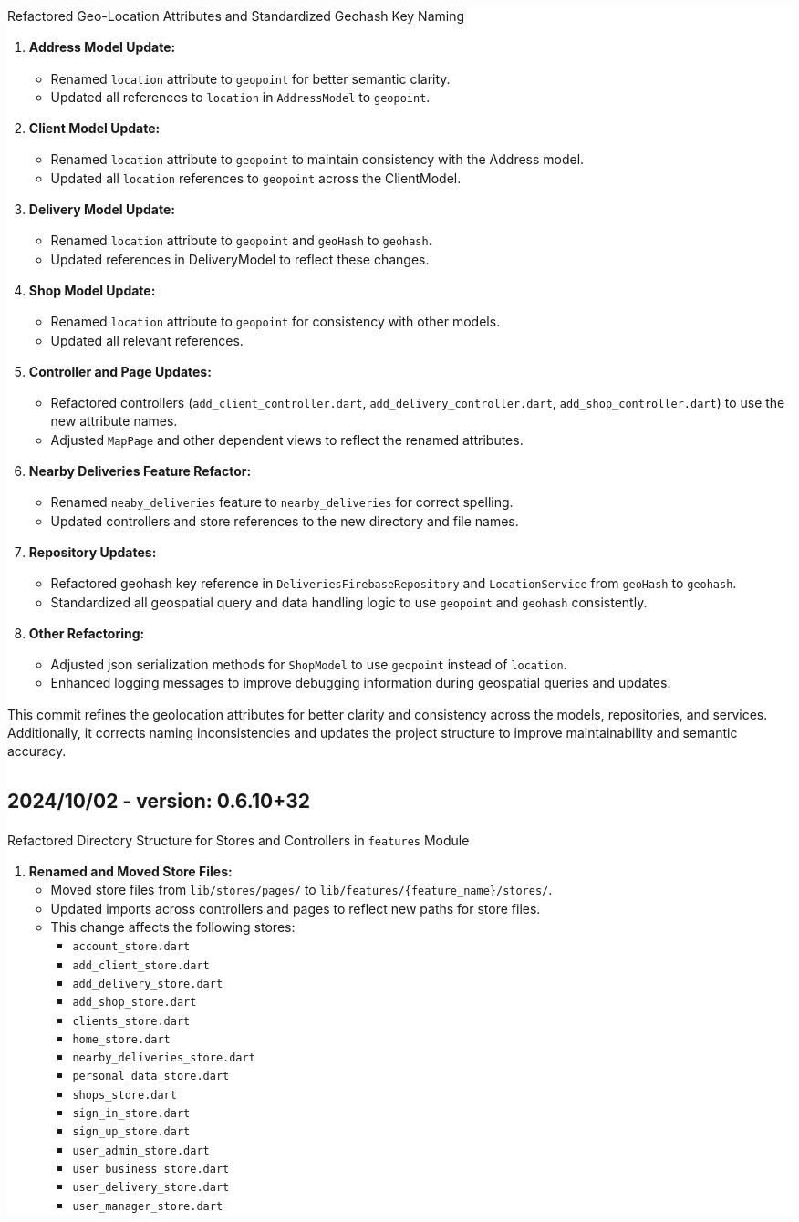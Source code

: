 Refactored Geo-Location Attributes and Standardized Geohash Key Naming

1. **Address Model Update:**
   - Renamed `location` attribute to `geopoint` for better semantic clarity.
   - Updated all references to `location` in `AddressModel` to `geopoint`.

2. **Client Model Update:**
   - Renamed `location` attribute to `geopoint` to maintain consistency with the Address model.
   - Updated all `location` references to `geopoint` across the ClientModel.

3. **Delivery Model Update:**
   - Renamed `location` attribute to `geopoint` and `geoHash` to `geohash`.
   - Updated references in DeliveryModel to reflect these changes.

4. **Shop Model Update:**
   - Renamed `location` attribute to `geopoint` for consistency with other models.
   - Updated all relevant references.

5. **Controller and Page Updates:**
   - Refactored controllers (`add_client_controller.dart`, `add_delivery_controller.dart`, `add_shop_controller.dart`) to use the new attribute names.
   - Adjusted `MapPage` and other dependent views to reflect the renamed attributes.

6. **Nearby Deliveries Feature Refactor:**
   - Renamed `neaby_deliveries` feature to `nearby_deliveries` for correct spelling.
   - Updated controllers and store references to the new directory and file names.

7. **Repository Updates:**
   - Refactored geohash key reference in `DeliveriesFirebaseRepository` and `LocationService` from `geoHash` to `geohash`.
   - Standardized all geospatial query and data handling logic to use `geopoint` and `geohash` consistently.

8. **Other Refactoring:**
   - Adjusted json serialization methods for `ShopModel` to use `geopoint` instead of `location`.
   - Enhanced logging messages to improve debugging information during geospatial queries and updates.

This commit refines the geolocation attributes for better clarity and consistency across the models, repositories, and services. Additionally, it corrects naming inconsistencies and updates the project structure to improve maintainability and semantic accuracy.


## 2024/10/02 - version: 0.6.10+32

Refactored Directory Structure for Stores and Controllers in `features` Module

1. **Renamed and Moved Store Files:**
   - Moved store files from `lib/stores/pages/` to `lib/features/{feature_name}/stores/`.
   - Updated imports across controllers and pages to reflect new paths for store files.
   - This change affects the following stores:
     - `account_store.dart`
     - `add_client_store.dart`
     - `add_delivery_store.dart`
     - `add_shop_store.dart`
     - `clients_store.dart`
     - `home_store.dart`
     - `nearby_deliveries_store.dart`
     - `personal_data_store.dart`
     - `shops_store.dart`
     - `sign_in_store.dart`
     - `sign_up_store.dart`
     - `user_admin_store.dart`
     - `user_business_store.dart`
     - `user_delivery_store.dart`
     - `user_manager_store.dart`
